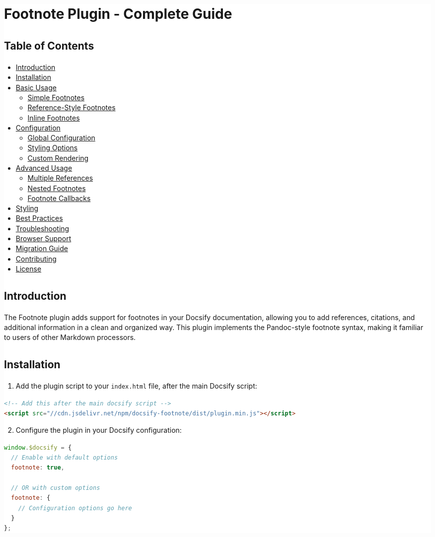 # Footnote Plugin - Complete Guide

## Table of Contents

- [Introduction](#introduction)
- [Installation](#installation)
- [Basic Usage](#basic-usage)
  - [Simple Footnotes](#simple-footnotes)
  - [Reference-Style Footnotes](#reference-style-footnotes)
  - [Inline Footnotes](#inline-footnotes)
- [Configuration](#configuration)
  - [Global Configuration](#global-configuration)
  - [Styling Options](#styling-options)
  - [Custom Rendering](#custom-rendering)
- [Advanced Usage](#advanced-usage)
  - [Multiple References](#multiple-references)
  - [Nested Footnotes](#nested-footnotes)
  - [Footnote Callbacks](#footnote-callbacks)
- [Styling](#styling)
- [Best Practices](#best-practices)
- [Troubleshooting](#troubleshooting)
- [Browser Support](#browser-support)
- [Migration Guide](#migration-guide)
- [Contributing](#contributing)
- [License](#license)

## Introduction

The Footnote plugin adds support for footnotes in your Docsify documentation, allowing you to add references, citations, and additional information in a clean and organized way. This plugin implements the Pandoc-style footnote syntax, making it familiar to users of other Markdown processors.

## Installation

1. Add the plugin script to your `index.html` file, after the main Docsify script:

```html
<!-- Add this after the main docsify script -->
<script src="//cdn.jsdelivr.net/npm/docsify-footnote/dist/plugin.min.js"></script>
```

2. Configure the plugin in your Docsify configuration:

```javascript
window.$docsify = {
  // Enable with default options
  footnote: true,
  
  // OR with custom options
  footnote: {
    // Configuration options go here
  }
};
```
